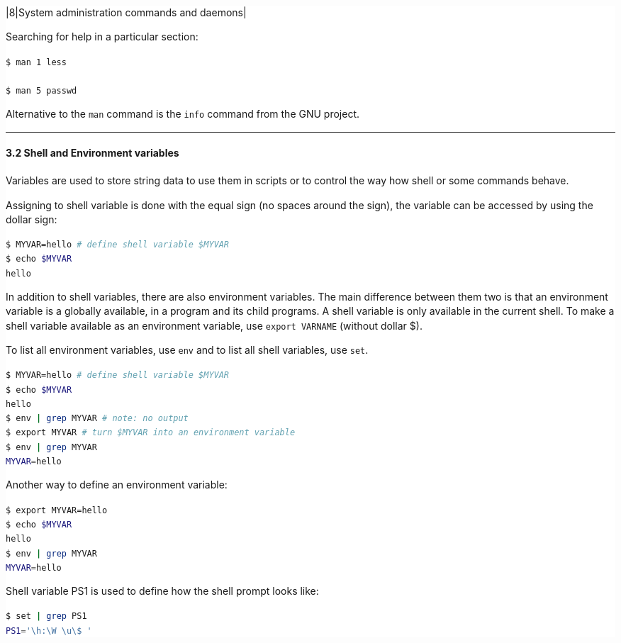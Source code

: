 |8|System administration commands and daemons|


Searching for help in a particular section:

```bash
$ man 1 less

$ man 5 passwd
```

Alternative to the `man` command is the `info` command from the GNU project.

---
#### 3.2 Shell and Environment variables

Variables are used to store string data to use them in scripts or to control the way how shell or some commands behave.

Assigning to shell variable is done with the equal sign (no spaces around the sign), the variable can be accessed by using the dollar sign:
```bash
$ MYVAR=hello # define shell variable $MYVAR
$ echo $MYVAR
hello
```
In addition to shell variables, there are also environment variables. The main difference between them two is that an environment variable is a globally available, in a program and its child programs. A shell variable is only available in the current shell. To make a shell variable available as an environment variable, use `export VARNAME` (without dollar $).

To list all environment variables, use `env` and to list all shell variables, use `set`.

```bash
$ MYVAR=hello # define shell variable $MYVAR
$ echo $MYVAR
hello
$ env | grep MYVAR # note: no output
$ export MYVAR # turn $MYVAR into an environment variable
$ env | grep MYVAR
MYVAR=hello
```

Another way to define an environment variable:

```bash
$ export MYVAR=hello
$ echo $MYVAR
hello
$ env | grep MYVAR
MYVAR=hello
```

Shell variable PS1 is used to define how the shell prompt looks like:
```bash
$ set | grep PS1
PS1='\h:\W \u\$ '
```
